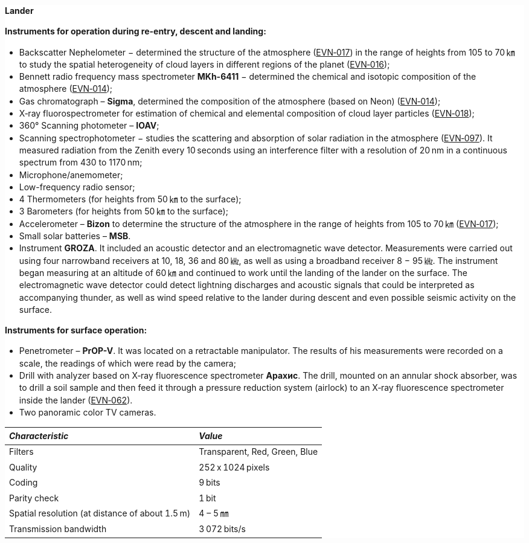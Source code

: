 **Lander**

**Instruments for operation during re-entry, descent and landing:**

   - Backscatter Nephelometer − determined the structure of the atmosphere ([EVN‑017](venus.md)) in the range of heights from 105 to 70 ㎞ to study the spatial heterogeneity of cloud layers in different regions of the planet ([EVN‑016](venus.md));
   - Bennett radio frequency mass spectrometer **MKh-6411** − determined the chemical and isotopic composition of the atmosphere ([EVN‑014](venus.md));
   - Gas chromatograph – **Sigma**, determined the composition of the atmosphere (based on Neon) ([EVN‑014](venus.md));
   - X‑ray fluorospectrometer for estimation of chemical and elemental composition of cloud layer particles ([EVN‑018](venus.md));
   - 360° Scanning photometer – **IOAV**;
   - Scanning spectrophotometer − studies the scattering and absorption of solar radiation in the atmosphere ([EVN‑097](venus.md)). It measured radiation from the Zenith every 10 seconds using an interference filter with a resolution of 20 nm in a continuous spectrum from 430 to 1170 nm;
   - Microphone/anemometer;
   - Low-frequency radio sensor;
   - 4 Thermometers (for heights from 50 ㎞ to the surface);
   - 3 Barometers (for heights from 50 ㎞ to the surface);
   - Accelerometer – **Bizon**  to determine the structure of the atmosphere in the range of heights from 105 to 70 ㎞ ([EVN‑017](venus.md));
   - Small solar batteries – **MSB**.
   - Instrument **GROZA**. It included an acoustic detector and an electromagnetic wave detector. Measurements were carried out using four narrowband receivers at 10, 18, 36 and 80 ㎑, as well as using a broadband receiver 8 − 95 ㎑. The instrument began measuring at an altitude of 60 ㎞ and continued to work until the landing of the lander on the surface. The electromagnetic wave detector could detect lightning discharges and acoustic signals that could be interpreted as accompanying thunder, as well as wind speed relative to the lander during descent and even possible seismic activity on the surface.

**Instruments for surface operation:**

   - Penetrometer – **PrOP-V**. It was located on a retractable manipulator. The results of his measurements were recorded on a scale, the readings of which were read by the camera;
   - Drill with analyzer based on X‑ray fluorescence spectrometer **Арахис**. The drill, mounted on an annular shock absorber, was to drill a soil sample and then feed it through a pressure reduction system (airlock) to an X‑ray fluorescence spectrometer inside the lander ([EVN‑062](venus.md)).
   - Two panoramic color TV cameras.

|*Characteristic*|*Value*|
|:-|:-|
|Filters|Transparent, Red, Green, Blue|
|Quality|252 x 1024 pixels|
|Coding|9 bits|
|Parity check|1 bit|
|Spatial resolution (at distance of about 1.5 m)|4 – 5 ㎜|
|Transmission bandwidth|3 072 bits/s|
